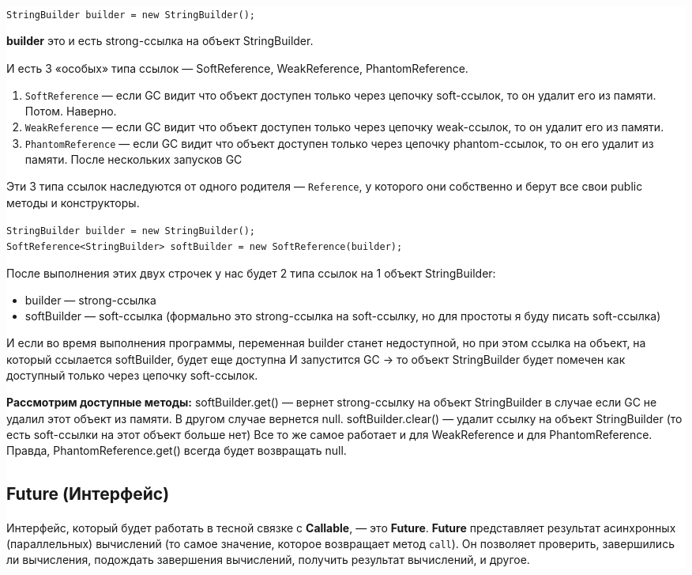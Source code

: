```
StringBuilder builder = new StringBuilder();
```

**builder** это и есть strong-ссылка на объект StringBuilder.

И есть 3 «особых» типа ссылок — SoftReference, WeakReference, PhantomReference.

1. `SoftReference` — если GC видит что объект доступен только через цепочку soft-ссылок, то он удалит его из памяти.
   Потом. Наверно.
2. `WeakReference` — если GC видит что объект доступен только через цепочку weak-ссылок, то он удалит его из памяти.
3. `PhantomReference` — если GC видит что объект доступен только через цепочку phantom-ссылок, то он его удалит из
   памяти. После нескольких запусков GC

Эти 3 типа ссылок наследуются от одного родителя — `Reference`, у которого они собственно и берут все свои public методы
и конструкторы.

```
StringBuilder builder = new StringBuilder();
SoftReference<StringBuilder> softBuilder = new SoftReference(builder);
```

После выполнения этих двух строчек у нас будет 2 типа ссылок на 1 объект StringBuilder:

* builder — strong-ссылка
* softBuilder — soft-ссылка (формально это strong-ссылка на soft-ссылку, но для простоты я буду писать soft-ссылка)

И если во время выполнения программы, переменная builder станет недоступной, но при этом ссылка на объект, на который
ссылается softBuilder, будет еще доступна И запустится GC -> то объект StringBuilder будет помечен как доступный только
через цепочку soft-ссылок.

**Рассмотрим доступные методы:**
softBuilder.get() — вернет strong-ссылку на объект StringBuilder в случае если GC не удалил этот объект из памяти. В
другом случае вернется null.
softBuilder.clear() — удалит ссылку на объект StringBuilder (то есть soft-ссылки на этот объект больше нет)
Все то же самое работает и для WeakReference и для PhantomReference. Правда, PhantomReference.get() всегда будет
возвращать null.

## Future (Интерфейс)

Интерфейс, который будет работать в тесной связке с **Callable**, — это **Future**. **Future** представляет результат
асинхронных (параллельных) вычислений (то самое значение, которое возвращает метод `call`). Oн позволяет проверить,
завершились ли вычисления, подождать завершения вычислений, получить результат вычислений, и другое.
